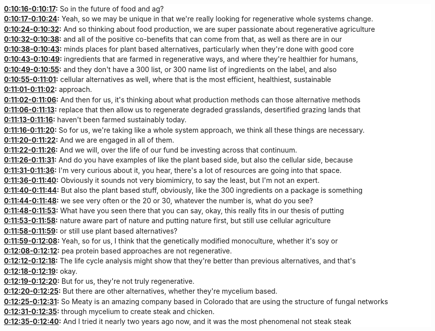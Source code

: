 **[0:10:16-0:10:17](https://investinginregenerativeagriculture.com/dan-fitzgerald#t=0:10:16):**  So in the future of food and ag?  
**[0:10:17-0:10:24](https://investinginregenerativeagriculture.com/dan-fitzgerald#t=0:10:17):**  Yeah, so we may be unique in that we're really looking for regenerative whole systems change.  
**[0:10:24-0:10:32](https://investinginregenerativeagriculture.com/dan-fitzgerald#t=0:10:24):**  And so thinking about food production, we are super passionate about regenerative agriculture  
**[0:10:32-0:10:38](https://investinginregenerativeagriculture.com/dan-fitzgerald#t=0:10:32):**  and all of the positive co-benefits that can come from that, as well as there are in our  
**[0:10:38-0:10:43](https://investinginregenerativeagriculture.com/dan-fitzgerald#t=0:10:38):**  minds places for plant based alternatives, particularly when they're done with good core  
**[0:10:43-0:10:49](https://investinginregenerativeagriculture.com/dan-fitzgerald#t=0:10:43):**  ingredients that are farmed in regenerative ways, and where they're healthier for humans,  
**[0:10:49-0:10:55](https://investinginregenerativeagriculture.com/dan-fitzgerald#t=0:10:49):**  and they don't have a 300 list, or 300 name list of ingredients on the label, and also  
**[0:10:55-0:11:01](https://investinginregenerativeagriculture.com/dan-fitzgerald#t=0:10:55):**  cellular alternatives as well, where that is the most efficient, healthiest, sustainable  
**[0:11:01-0:11:02](https://investinginregenerativeagriculture.com/dan-fitzgerald#t=0:11:01):**  approach.  
**[0:11:02-0:11:06](https://investinginregenerativeagriculture.com/dan-fitzgerald#t=0:11:02):**  And then for us, it's thinking about what production methods can those alternative methods  
**[0:11:06-0:11:13](https://investinginregenerativeagriculture.com/dan-fitzgerald#t=0:11:06):**  replace that then allow us to regenerate degraded grasslands, desertified grazing lands that  
**[0:11:13-0:11:16](https://investinginregenerativeagriculture.com/dan-fitzgerald#t=0:11:13):**  haven't been farmed sustainably today.  
**[0:11:16-0:11:20](https://investinginregenerativeagriculture.com/dan-fitzgerald#t=0:11:16):**  So for us, we're taking like a whole system approach, we think all these things are necessary.  
**[0:11:20-0:11:22](https://investinginregenerativeagriculture.com/dan-fitzgerald#t=0:11:20):**  And we are engaged in all of them.  
**[0:11:22-0:11:26](https://investinginregenerativeagriculture.com/dan-fitzgerald#t=0:11:22):**  And we will, over the life of our fund be investing across that continuum.  
**[0:11:26-0:11:31](https://investinginregenerativeagriculture.com/dan-fitzgerald#t=0:11:26):**  And do you have examples of like the plant based side, but also the cellular side, because  
**[0:11:31-0:11:36](https://investinginregenerativeagriculture.com/dan-fitzgerald#t=0:11:31):**  I'm very curious about it, you hear, there's a lot of resources are going into that space.  
**[0:11:36-0:11:40](https://investinginregenerativeagriculture.com/dan-fitzgerald#t=0:11:36):**  Obviously it sounds not very biomimicry, to say the least, but I'm not an expert.  
**[0:11:40-0:11:44](https://investinginregenerativeagriculture.com/dan-fitzgerald#t=0:11:40):**  But also the plant based stuff, obviously, like the 300 ingredients on a package is something  
**[0:11:44-0:11:48](https://investinginregenerativeagriculture.com/dan-fitzgerald#t=0:11:44):**  we see very often or the 20 or 30, whatever the number is, what do you see?  
**[0:11:48-0:11:53](https://investinginregenerativeagriculture.com/dan-fitzgerald#t=0:11:48):**  What have you seen there that you can say, okay, this really fits in our thesis of putting  
**[0:11:53-0:11:58](https://investinginregenerativeagriculture.com/dan-fitzgerald#t=0:11:53):**  nature aware part of nature and putting nature first, but still use cellular agriculture  
**[0:11:58-0:11:59](https://investinginregenerativeagriculture.com/dan-fitzgerald#t=0:11:58):**  or still use plant based alternatives?  
**[0:11:59-0:12:08](https://investinginregenerativeagriculture.com/dan-fitzgerald#t=0:11:59):**  Yeah, so for us, I think that the genetically modified monoculture, whether it's soy or  
**[0:12:08-0:12:12](https://investinginregenerativeagriculture.com/dan-fitzgerald#t=0:12:08):**  pea protein based approaches are not regenerative.  
**[0:12:12-0:12:18](https://investinginregenerativeagriculture.com/dan-fitzgerald#t=0:12:12):**  The life cycle analysis might show that they're better than previous alternatives, and that's  
**[0:12:18-0:12:19](https://investinginregenerativeagriculture.com/dan-fitzgerald#t=0:12:18):**  okay.  
**[0:12:19-0:12:20](https://investinginregenerativeagriculture.com/dan-fitzgerald#t=0:12:19):**  But for us, they're not truly regenerative.  
**[0:12:20-0:12:25](https://investinginregenerativeagriculture.com/dan-fitzgerald#t=0:12:20):**  But there are other alternatives, whether they're mycelium based.  
**[0:12:25-0:12:31](https://investinginregenerativeagriculture.com/dan-fitzgerald#t=0:12:25):**  So Meaty is an amazing company based in Colorado that are using the structure of fungal networks  
**[0:12:31-0:12:35](https://investinginregenerativeagriculture.com/dan-fitzgerald#t=0:12:31):**  through mycelium to create steak and chicken.  
**[0:12:35-0:12:40](https://investinginregenerativeagriculture.com/dan-fitzgerald#t=0:12:35):**  And I tried it nearly two years ago now, and it was the most phenomenal not steak steak  